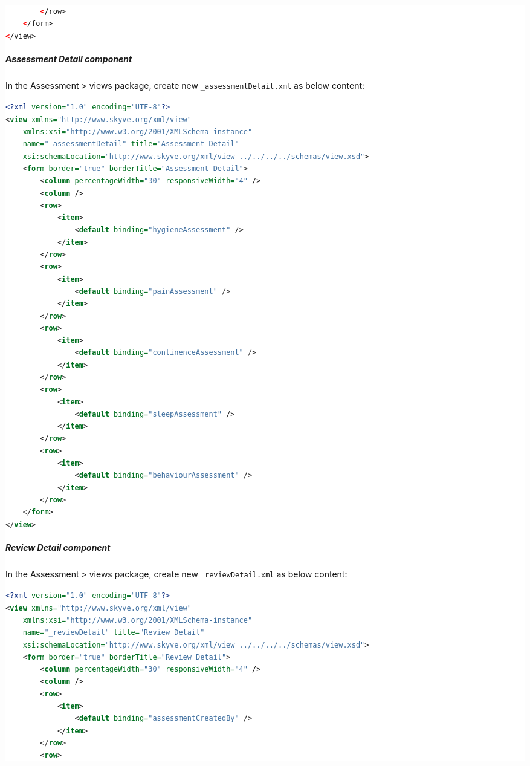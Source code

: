 ```xml
		</row>
	</form>
</view>
```

##### Assessment Detail component

In the Assessment > views package, create new `_assessmentDetail.xml` as below content:

```xml
<?xml version="1.0" encoding="UTF-8"?>
<view xmlns="http://www.skyve.org/xml/view"
	xmlns:xsi="http://www.w3.org/2001/XMLSchema-instance"
	name="_assessmentDetail" title="Assessment Detail"
	xsi:schemaLocation="http://www.skyve.org/xml/view ../../../../schemas/view.xsd">
	<form border="true" borderTitle="Assessment Detail">
		<column percentageWidth="30" responsiveWidth="4" />
		<column />
		<row>
			<item>
				<default binding="hygieneAssessment" />
			</item>
		</row>
		<row>
			<item>
				<default binding="painAssessment" />
			</item>
		</row>
		<row>
			<item>
				<default binding="continenceAssessment" />
			</item>
		</row>
		<row>
			<item>
				<default binding="sleepAssessment" />
			</item>
		</row>
		<row>
			<item>
				<default binding="behaviourAssessment" />
			</item>
		</row>
	</form>
</view>
```

##### Review Detail component

In the Assessment > views package, create new `_reviewDetail.xml` as below content:

```xml
<?xml version="1.0" encoding="UTF-8"?>
<view xmlns="http://www.skyve.org/xml/view"
	xmlns:xsi="http://www.w3.org/2001/XMLSchema-instance"
	name="_reviewDetail" title="Review Detail"
	xsi:schemaLocation="http://www.skyve.org/xml/view ../../../../schemas/view.xsd">
	<form border="true" borderTitle="Review Detail">
		<column percentageWidth="30" responsiveWidth="4" />
		<column />
		<row>
			<item>
				<default binding="assessmentCreatedBy" />
			</item>
		</row>
		<row>
```